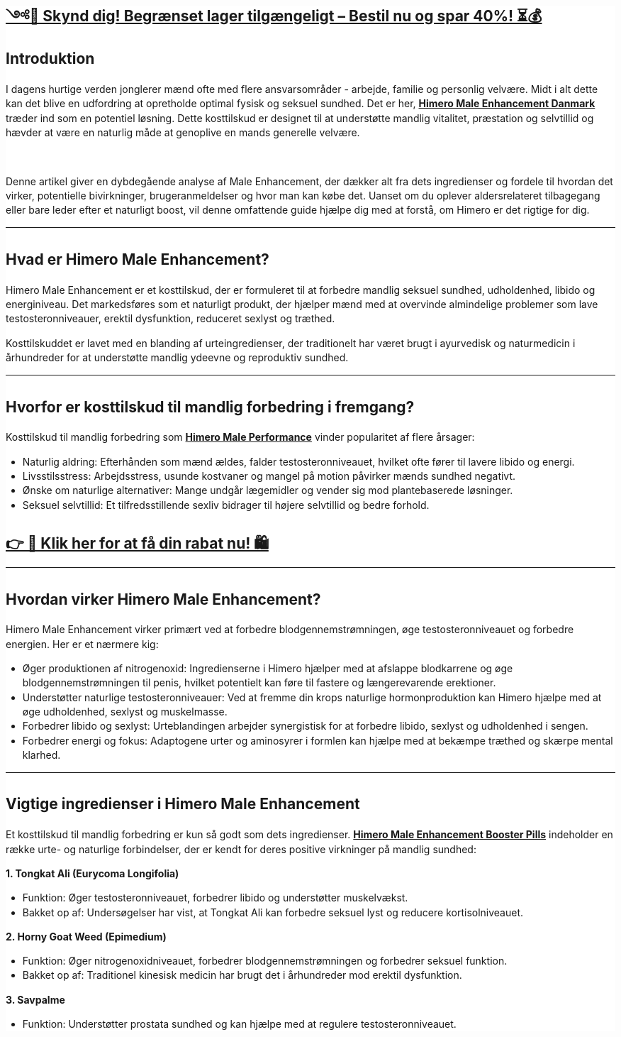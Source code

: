 <h2 class="wp-block-heading"><a href="https://entrynutrition.com/Get-HimeroME-DK">༺🚀 Skynd dig! Begrænset lager tilgængeligt – Bestil nu og spar 40%! ⏳💰</a></h2><h2 class="wp-block-heading">Introduktion</h2><p>I dagens hurtige verden jonglerer mænd ofte med flere ansvarsområder - arbejde, familie og personlig velvære. Midt i alt dette kan det blive en udfordring at opretholde optimal fysisk og seksuel sundhed. Det er her, <strong><a href="https://www.facebook.com/Himero.Male.Enhancement.Denmark.salg">Himero Male Enhancement Danmark</a></strong> træder ind som en potentiel løsning. Dette kosttilskud er designet til at understøtte mandlig vitalitet, præstation og selvtillid og hævder at være en naturlig måde at genoplive en mands generelle velvære.</p><figure class="wp-block-image aligncenter size-full is-resized" style="text-align: center;"><a href="https://entrynutrition.com/Get-HimeroME-DK" target="_blank"><img alt="" class="wp-image-6206" src="https://entrynutrition.com/wp-content/uploads/2025/05/himero.jpg" style="height: auto; width: 523px;" /></a></figure><p>Denne artikel giver en dybdegående analyse af Male Enhancement, der dækker alt fra dets ingredienser og fordele til hvordan det virker, potentielle bivirkninger, brugeranmeldelser og hvor man kan købe det. Uanset om du oplever aldersrelateret tilbagegang eller bare leder efter et naturligt boost, vil denne omfattende guide hjælpe dig med at forstå, om Himero er det rigtige for dig.</p><hr class="wp-block-separator has-alpha-channel-opacity" /><h2 class="wp-block-heading">Hvad er Himero Male Enhancement?</h2><p>Himero Male Enhancement er et kosttilskud, der er formuleret til at forbedre mandlig seksuel sundhed, udholdenhed, libido og energiniveau. Det markedsføres som et naturligt produkt, der hjælper mænd med at overvinde almindelige problemer som lave testosteronniveauer, erektil dysfunktion, reduceret sexlyst og træthed.</p><p>Kosttilskuddet er lavet med en blanding af urteingredienser, der traditionelt har været brugt i ayurvedisk og naturmedicin i århundreder for at understøtte mandlig ydeevne og reproduktiv sundhed.</p><hr class="wp-block-separator has-alpha-channel-opacity" /><h2 class="wp-block-heading">Hvorfor er kosttilskud til mandlig forbedring i fremgang?</h2><p>Kosttilskud til mandlig forbedring som <strong><a href="https://www.facebook.com/Himero.Male.Enhancement.Denmark.salg">Himero Male Performance</a></strong> vinder popularitet af flere årsager:</p><ul class="wp-block-list">
<li>Naturlig aldring: Efterhånden som mænd ældes, falder testosteronniveauet, hvilket ofte fører til lavere libido og energi.</li>



<li>Livsstilsstress: Arbejdsstress, usunde kostvaner og mangel på motion påvirker mænds sundhed negativt.</li>



<li>Ønske om naturlige alternativer: Mange undgår lægemidler og vender sig mod plantebaserede løsninger.</li>



<li>Seksuel selvtillid: Et tilfredsstillende sexliv bidrager til højere selvtillid og bedre forhold.</li>
</ul><h2 class="wp-block-heading"><a href="https://entrynutrition.com/Get-HimeroME-DK">👉 🛒 Klik her for at få din rabat nu! 🛍️</a></h2><hr class="wp-block-separator has-alpha-channel-opacity" /><h2 class="wp-block-heading">Hvordan virker Himero Male Enhancement?</h2><p>Himero Male Enhancement virker primært ved at forbedre blodgennemstrømningen, øge testosteronniveauet og forbedre energien. Her er et nærmere kig:</p><ul class="wp-block-list">
<li>Øger produktionen af ​​nitrogenoxid: Ingredienserne i Himero hjælper med at afslappe blodkarrene og øge blodgennemstrømningen til penis, hvilket potentielt kan føre til fastere og længerevarende erektioner.</li>



<li>Understøtter naturlige testosteronniveauer: Ved at fremme din krops naturlige hormonproduktion kan Himero hjælpe med at øge udholdenhed, sexlyst og muskelmasse.</li>



<li>Forbedrer libido og sexlyst: Urteblandingen arbejder synergistisk for at forbedre libido, sexlyst og udholdenhed i sengen.</li>



<li>Forbedrer energi og fokus: Adaptogene urter og aminosyrer i formlen kan hjælpe med at bekæmpe træthed og skærpe mental klarhed.</li>
</ul><hr class="wp-block-separator has-alpha-channel-opacity" /><h2 class="wp-block-heading">Vigtige ingredienser i Himero Male Enhancement</h2><p>Et kosttilskud til mandlig forbedring er kun så godt som dets ingredienser. <strong><a href="https://www.facebook.com/Himero.Male.Enhancement.Denmark.salg">Himero Male Enhancement Booster Pills</a></strong> indeholder en række urte- og naturlige forbindelser, der er kendt for deres positive virkninger på mandlig sundhed:</p><p><strong>1. Tongkat Ali (Eurycoma Longifolia)</strong></p><ul class="wp-block-list">
<li>Funktion: Øger testosteronniveauet, forbedrer libido og understøtter muskelvækst.</li>



<li>Bakket op af: Undersøgelser har vist, at Tongkat Ali kan forbedre seksuel lyst og reducere kortisolniveauet.</li>
</ul><p><strong>2. Horny Goat Weed (Epimedium)</strong></p><ul class="wp-block-list">
<li>Funktion: Øger nitrogenoxidniveauet, forbedrer blodgennemstrømningen og forbedrer seksuel funktion.</li>



<li>Bakket op af: Traditionel kinesisk medicin har brugt det i århundreder mod erektil dysfunktion.</li>
</ul><p><strong>3. Savpalme</strong></p><ul class="wp-block-list">
<li>Funktion: Understøtter prostata sundhed og kan hjælpe med at regulere testosteronniveauet.</li>
